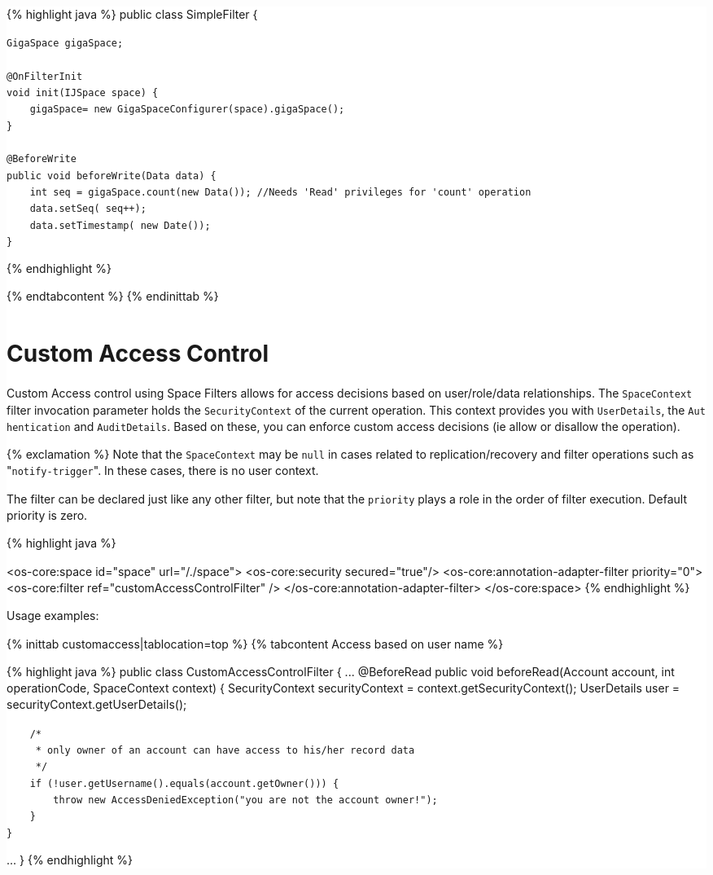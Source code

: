 {% highlight java %}
public class SimpleFilter {

    GigaSpace gigaSpace;

    @OnFilterInit
    void init(IJSpace space) {
        gigaSpace= new GigaSpaceConfigurer(space).gigaSpace();
    }

    @BeforeWrite
    public void beforeWrite(Data data) {
        int seq = gigaSpace.count(new Data()); //Needs 'Read' privileges for 'count' operation
        data.setSeq( seq++);
        data.setTimestamp( new Date());
    }
{% endhighlight %}

{% endtabcontent %}
{% endinittab %}

# Custom Access Control

Custom Access control using Space Filters allows for access decisions based on user/role/data relationships. The `SpaceContext` filter invocation parameter holds the `SecurityContext` of the current operation. This context provides you with `UserDetails`, the `Authentication` and `AuditDetails`. Based on these, you can enforce custom access decisions (ie allow or disallow the operation).

{% exclamation %} Note that the `SpaceContext` may be `null` in cases related to replication/recovery and filter operations such as "`notify-trigger`". In these cases, there is no user context.

The filter can be declared just like any other filter, but note that the `priority` plays a role in the order of filter execution. Default priority is zero.

{% highlight java %}
<bean id="customAccessControlFilter" class="example.CustomAccessControlFilter" />

<os-core:space id="space" url="/./space">
	<os-core:security secured="true"/>
	<os-core:annotation-adapter-filter priority="0">
		<os-core:filter ref="customAccessControlFilter" />
	</os-core:annotation-adapter-filter>
</os-core:space>
{% endhighlight %}

Usage examples:

{% inittab customaccess|tablocation=top %}
{% tabcontent  Access based on user name %}

{% highlight java %}
public class CustomAccessControlFilter {
    ...
    @BeforeRead
    public void beforeRead(Account account, int operationCode, SpaceContext context) {
        SecurityContext securityContext = context.getSecurityContext();
        UserDetails user = securityContext.getUserDetails();

        /*
         * only owner of an account can have access to his/her record data
         */
        if (!user.getUsername().equals(account.getOwner())) {
            throw new AccessDeniedException("you are not the account owner!");
        }
    }
...
}
{% endhighlight %}
